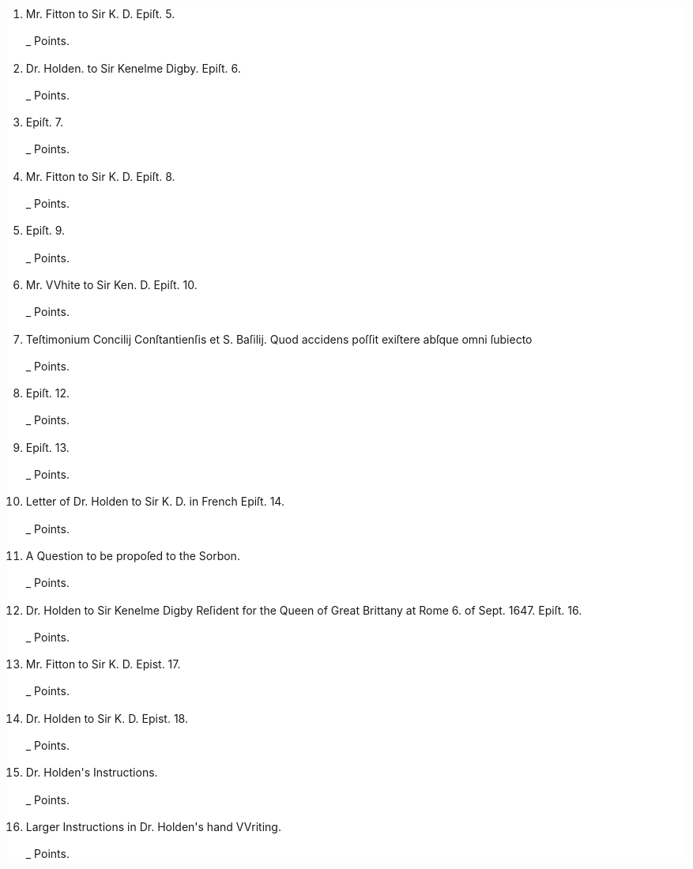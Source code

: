 1. Mr. Fitton to Sir K. D. Epiſt. 5.

    _ Points.

1. Dr. Holden. to Sir Kenelme Digby. Epiſt. 6.

    _ Points.

1. Epiſt. 7.

    _ Points.

1. Mr. Fitton to Sir K. D. Epiſt. 8.

    _ Points.

1. Epiſt. 9.

    _ Points.

1. Mr. VVhite to Sir Ken. D. Epiſt. 10.

    _ Points.

1. Teſtimonium Concilij Conſtantienſis et S. Baſilij. Quod accidens poſſit exiſtere abſque omni ſubiecto

    _ Points.

1. Epiſt. 12.

    _ Points.

1. Epiſt. 13.

    _ Points.

1. Letter of Dr. Holden to Sir K. D. in French Epiſt. 14.

    _ Points.

1. A Question to be propoſed to the Sorbon.

    _ Points.

1. Dr. Holden to Sir Kenelme Digby Reſident for the Queen of Great Brittany at Rome 6. of Sept. 1647. Epiſt. 16.

    _ Points.

1. Mr. Fitton to Sir K. D. Epist. 17.

    _ Points.

1. Dr. Holden to Sir K. D. Epist. 18.

    _ Points.

1. Dr. Holden's Instructions.

    _ Points.

1. Larger Instructions in Dr. Holden's hand VVriting.

    _ Points.
